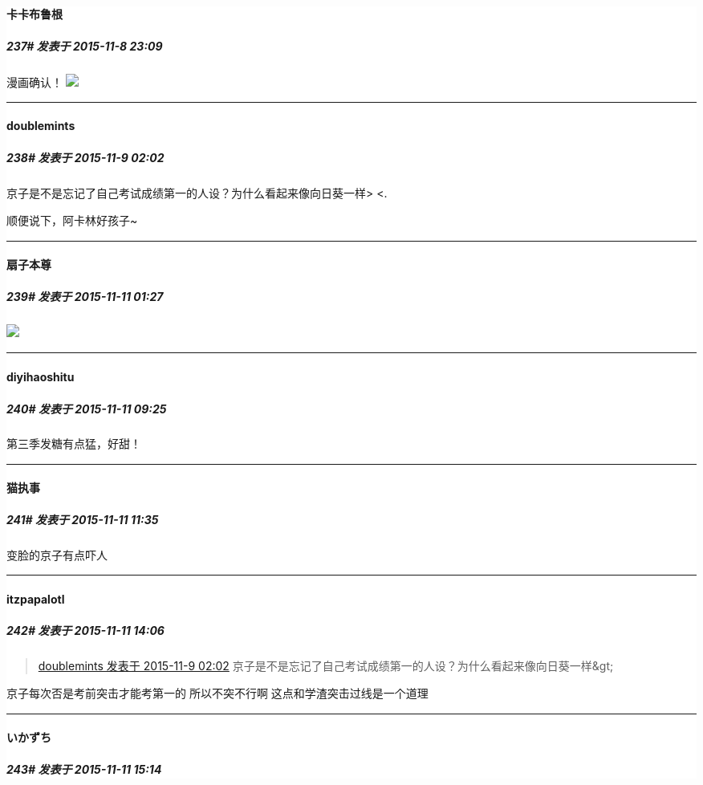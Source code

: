 ####  卡卡布鲁根  
##### 237#       发表于 2015-11-8 23:09

漫画确认！
<img src="http://ww3.sinaimg.cn/bmiddle/693f8f6agw1extyxba87yj20p020k1kx.jpg" referrerpolicy="no-referrer">

*****

####  doublemints  
##### 238#       发表于 2015-11-9 02:02

京子是不是忘记了自己考试成绩第一的人设？为什么看起来像向日葵一样&gt; &lt;.

顺便说下，阿卡林好孩子~

*****

####  扇子本尊  
##### 239#       发表于 2015-11-11 01:27

<img src="http://i.imgur.com/pFEjXpK.gif" referrerpolicy="no-referrer">

*****

####  diyihaoshitu  
##### 240#       发表于 2015-11-11 09:25

第三季发糖有点猛，好甜！


*****

####  猫执事  
##### 241#       发表于 2015-11-11 11:35

变脸的京子有点吓人  

*****

####  itzpapalotl  
##### 242#       发表于 2015-11-11 14:06

<blockquote><a href="httphttps://bbs.saraba1st.com/2b/forum.php?mod=redirect&amp;amp;goto=findpost&amp;amp;pid=30686097&amp;amp;ptid=1102324" target="_blank">doublemints 发表于 2015-11-9 02:02</a>
京子是不是忘记了自己考试成绩第一的人设？为什么看起来像向日葵一样&amp;gt;</blockquote>
京子每次否是考前突击才能考第一的
所以不突不行啊
这点和学渣突击过线是一个道理

*****

####  いかずち  
##### 243#       发表于 2015-11-11 15:14
